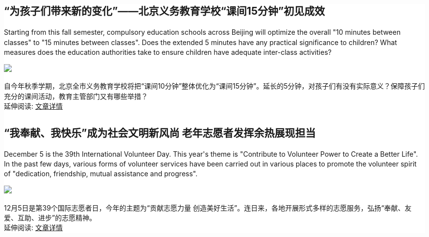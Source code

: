 <qrcode title="推动大思政课不断走深走实" image="https://p5.img.cctvpic.com/photoworkspace/2024/12/05/2024120511202341644.jpg" />   

## “为孩子们带来新的变化”——北京义务教育学校“课间15分钟”初见成效   
Starting from this fall semester, compulsory education schools across Beijing will optimize the overall "10 minutes between classes" to "15 minutes between classes". Does the extended 5 minutes have any practical significance to children? What measures does the education authorities take to ensure children have adequate inter-class activities?   

<img src="https://p5.img.cctvpic.com/photoworkspace/2024/12/05/2024120511151627707.jpg" />   

自今年秋季学期，北京全市义务教育学校将把“课间10分钟”整体优化为“课间15分钟”。延长的5分钟，对孩子们有没有实际意义？保障孩子们充分的课间活动，教育主管部门又有哪些举措？   
延伸阅读: [文章详情](https://news.cctv.com/2024/12/05/ARTIiQDJwumFJiaEski9QvHe241205.shtml)   

<qrcode title="“为孩子们带来新的变化”——北京义务教育学校“课间15分钟”初见成效" image="https://p5.img.cctvpic.com/photoworkspace/2024/12/05/2024120511151627707.jpg" />   

## “我奉献、我快乐”成为社会文明新风尚 老年志愿者发挥余热展现担当   
December 5 is the 39th International Volunteer Day. This year's theme is "Contribute to Volunteer Power to Create a Better Life". In the past few days, various forms of volunteer services have been carried out in various places to promote the volunteer spirit of "dedication, friendship, mutual assistance and progress".   

<img src="https://p1.img.cctvpic.com/photoworkspace/2024/12/05/2024120511125145451.png" />   

12月5日是第39个国际志愿者日，今年的主题为“贡献志愿力量 创造美好生活”。连日来，各地开展形式多样的志愿服务，弘扬“奉献、友爱、互助、进步”的志愿精神。   
延伸阅读: [文章详情](https://news.cctv.com/2024/12/05/ARTIPO0lbfRWfpqetsqaAudW241205.shtml)   

<qrcode title="“我奉献、我快乐”成为社会文明新风尚 老年志愿者发挥余热展现担当" image="https://p1.img.cctvpic.com/photoworkspace/2024/12/05/2024120511125145451.png" />   

